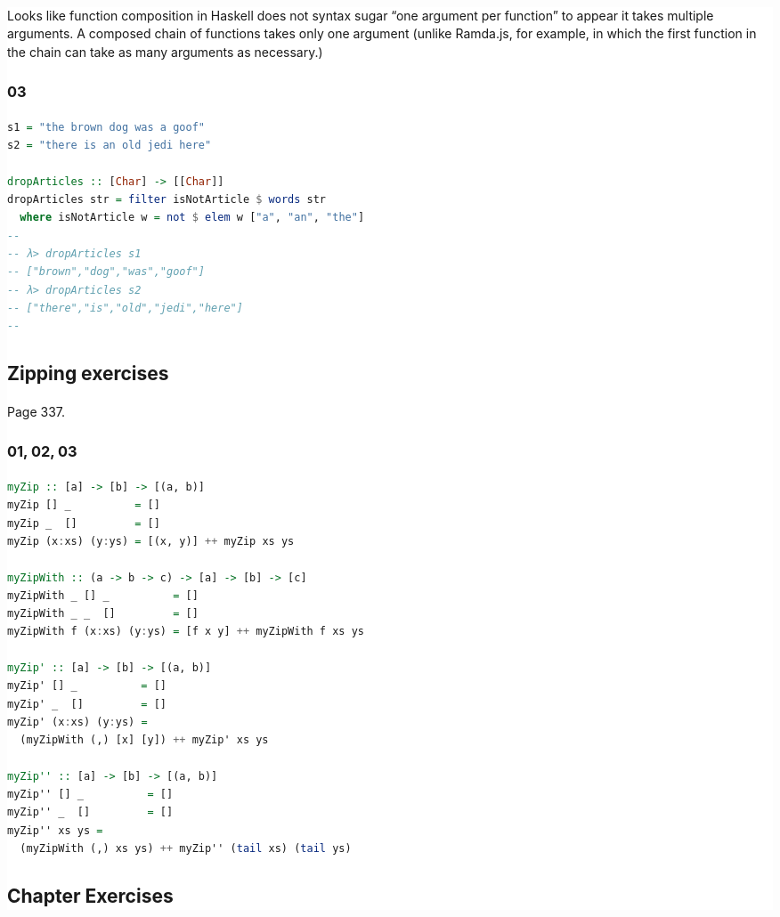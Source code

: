 Looks like function composition in Haskell does not syntax sugar “one argument per function” to appear it takes multiple arguments. A composed chain of functions takes only one argument (unlike Ramda.js, for example, in which the first function in the chain can take as many arguments as necessary.)

### 03

```haskell
s1 = "the brown dog was a goof"
s2 = "there is an old jedi here"

dropArticles :: [Char] -> [[Char]]
dropArticles str = filter isNotArticle $ words str
  where isNotArticle w = not $ elem w ["a", "an", "the"]
--
-- λ> dropArticles s1
-- ["brown","dog","was","goof"]
-- λ> dropArticles s2
-- ["there","is","old","jedi","here"]
--
```

## Zipping exercises

Page 337.

### 01, 02, 03

```haskell
myZip :: [a] -> [b] -> [(a, b)]
myZip [] _          = []
myZip _  []         = []
myZip (x:xs) (y:ys) = [(x, y)] ++ myZip xs ys

myZipWith :: (a -> b -> c) -> [a] -> [b] -> [c]
myZipWith _ [] _          = []
myZipWith _ _  []         = []
myZipWith f (x:xs) (y:ys) = [f x y] ++ myZipWith f xs ys

myZip' :: [a] -> [b] -> [(a, b)]
myZip' [] _          = []
myZip' _  []         = []
myZip' (x:xs) (y:ys) =
  (myZipWith (,) [x] [y]) ++ myZip' xs ys

myZip'' :: [a] -> [b] -> [(a, b)]
myZip'' [] _          = []
myZip'' _  []         = []
myZip'' xs ys =
  (myZipWith (,) xs ys) ++ myZip'' (tail xs) (tail ys)
```

## Chapter Exercises
